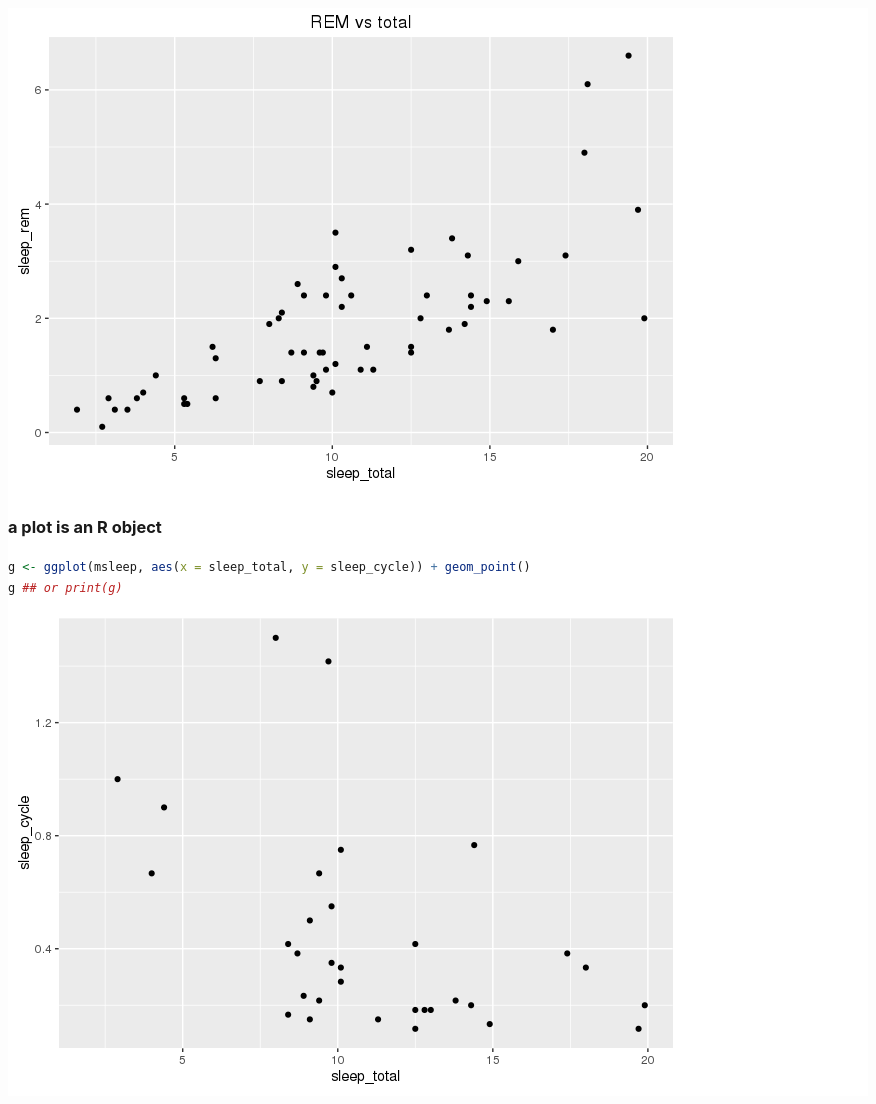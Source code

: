![](ggplot2_files/figure-html/unnamed-chunk-6-1.png)

### a plot is an R object


```r
g <- ggplot(msleep, aes(x = sleep_total, y = sleep_cycle)) + geom_point() 
g ## or print(g)
```

![](ggplot2_files/figure-html/unnamed-chunk-7-1.png)
